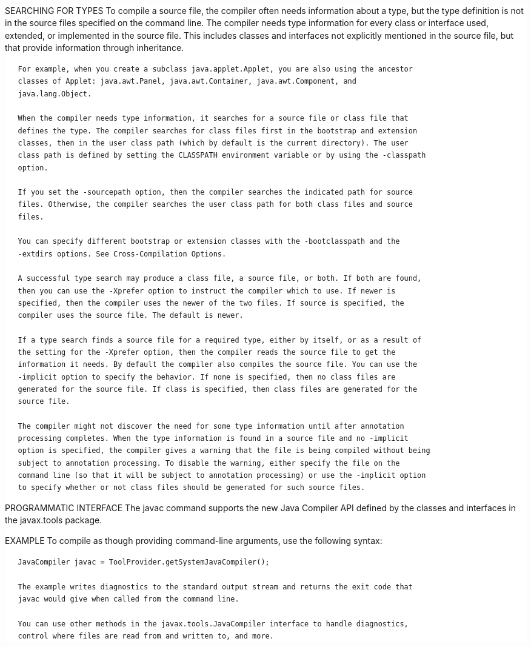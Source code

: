 SEARCHING FOR TYPES
       To compile a source file, the compiler often needs information about a type, but the type
       definition is not in the source files specified on the command line. The compiler needs type
       information for every class or interface used, extended, or implemented in the source file.
       This includes classes and interfaces not explicitly mentioned in the source file, but that
       provide information through inheritance.

       For example, when you create a subclass java.applet.Applet, you are also using the ancestor
       classes of Applet: java.awt.Panel, java.awt.Container, java.awt.Component, and
       java.lang.Object.

       When the compiler needs type information, it searches for a source file or class file that
       defines the type. The compiler searches for class files first in the bootstrap and extension
       classes, then in the user class path (which by default is the current directory). The user
       class path is defined by setting the CLASSPATH environment variable or by using the -classpath
       option.

       If you set the -sourcepath option, then the compiler searches the indicated path for source
       files. Otherwise, the compiler searches the user class path for both class files and source
       files.

       You can specify different bootstrap or extension classes with the -bootclasspath and the
       -extdirs options. See Cross-Compilation Options.

       A successful type search may produce a class file, a source file, or both. If both are found,
       then you can use the -Xprefer option to instruct the compiler which to use. If newer is
       specified, then the compiler uses the newer of the two files. If source is specified, the
       compiler uses the source file. The default is newer.

       If a type search finds a source file for a required type, either by itself, or as a result of
       the setting for the -Xprefer option, then the compiler reads the source file to get the
       information it needs. By default the compiler also compiles the source file. You can use the
       -implicit option to specify the behavior. If none is specified, then no class files are
       generated for the source file. If class is specified, then class files are generated for the
       source file.

       The compiler might not discover the need for some type information until after annotation
       processing completes. When the type information is found in a source file and no -implicit
       option is specified, the compiler gives a warning that the file is being compiled without being
       subject to annotation processing. To disable the warning, either specify the file on the
       command line (so that it will be subject to annotation processing) or use the -implicit option
       to specify whether or not class files should be generated for such source files.

PROGRAMMATIC INTERFACE
       The javac command supports the new Java Compiler API defined by the classes and interfaces in
       the javax.tools package.

   EXAMPLE
       To compile as though providing command-line arguments, use the following syntax:

       JavaCompiler javac = ToolProvider.getSystemJavaCompiler();

       The example writes diagnostics to the standard output stream and returns the exit code that
       javac would give when called from the command line.

       You can use other methods in the javax.tools.JavaCompiler interface to handle diagnostics,
       control where files are read from and written to, and more.
